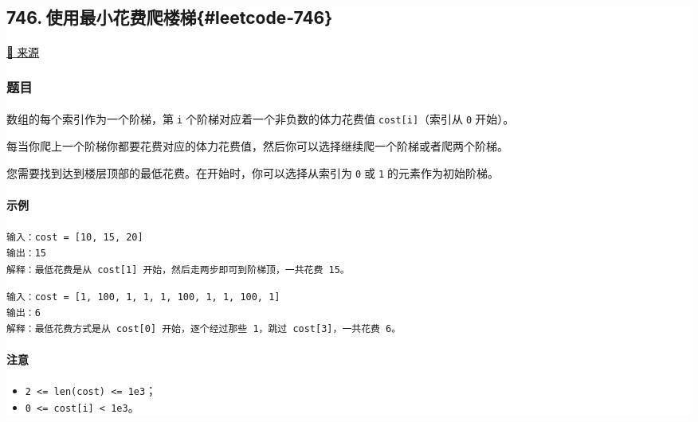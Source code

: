 ## 746. 使用最小花费爬楼梯{#leetcode-746}

[:link: 来源](https://leetcode-cn.com/problems/min-cost-climbing-stairs/)

### 题目

数组的每个索引作为一个阶梯，第 `i` 个阶梯对应着一个非负数的体力花费值 `cost[i]`（索引从 `0` 开始）。

每当你爬上一个阶梯你都要花费对应的体力花费值，然后你可以选择继续爬一个阶梯或者爬两个阶梯。

您需要找到达到楼层顶部的最低花费。在开始时，你可以选择从索引为 `0` 或 `1` 的元素作为初始阶梯。

#### 示例

```raw
输入：cost = [10, 15, 20]
输出：15
解释：最低花费是从 cost[1] 开始，然后走两步即可到阶梯顶，一共花费 15。
```

```raw
输入：cost = [1, 100, 1, 1, 1, 100, 1, 1, 100, 1]
输出：6
解释：最低花费方式是从 cost[0] 开始，逐个经过那些 1，跳过 cost[3]，一共花费 6。
```

#### 注意

- `2 <= len(cost) <= 1e3`；
- `0 <= cost[i] < 1e3`。

